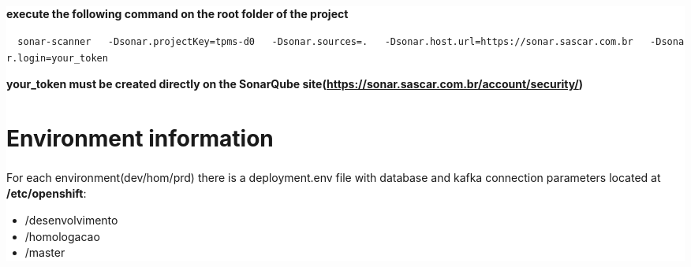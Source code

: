   **execute the following command on the root folder of the project**

```shellscript
  sonar-scanner   -Dsonar.projectKey=tpms-d0   -Dsonar.sources=.   -Dsonar.host.url=https://sonar.sascar.com.br   -Dsonar.login=your_token   
```

  **your_token must be created directly on the SonarQube site(https://sonar.sascar.com.br/account/security/)**
  
# Environment information

  For each environment(dev/hom/prd) there is a deployment.env file with database and kafka connection parameters located at **/etc/openshift**:

   * /desenvolvimento
   * /homologacao
   * /master


